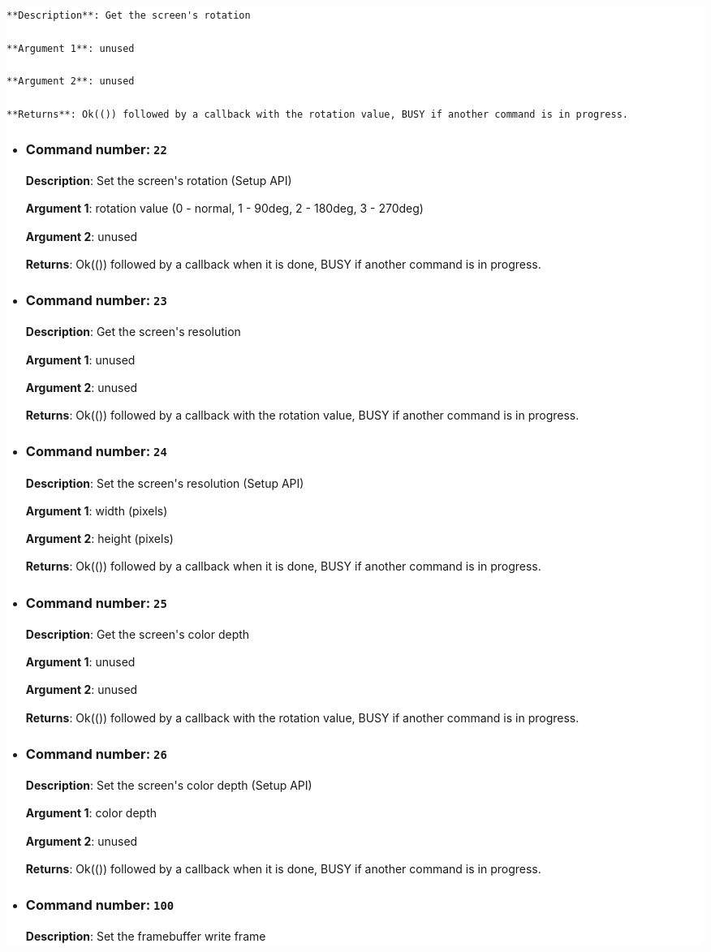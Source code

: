     **Description**: Get the screen's rotation

    **Argument 1**: unused

    **Argument 2**: unused

    **Returns**: Ok(()) followed by a callback with the rotation value, BUSY if another command is in progress.

  * ### Command number: `22` 

    **Description**: Set the screen's rotation (Setup API)

    **Argument 1**: rotation value (0 - normal, 1 - 90deg, 2 - 180deg, 3 - 270deg)

    **Argument 2**: unused

    **Returns**: Ok(()) followed by a callback when it is done, BUSY if another command is in progress.

  * ### Command number: `23` 

    **Description**: Get the screen's resolution

    **Argument 1**: unused

    **Argument 2**: unused

    **Returns**: Ok(()) followed by a callback with the rotation value, BUSY if another command is in progress.

  * ### Command number: `24` 

    **Description**: Set the screen's resolution (Setup API)

    **Argument 1**: width (pixels)

    **Argument 2**: height (pixels)

    **Returns**: Ok(()) followed by a callback when it is done, BUSY if another command is in progress.

  * ### Command number: `25` 

    **Description**: Get the screen's color depth

    **Argument 1**: unused

    **Argument 2**: unused

    **Returns**: Ok(()) followed by a callback with the rotation value, BUSY if another command is in progress.

  * ### Command number: `26` 

    **Description**: Set the screen's color depth (Setup API)

    **Argument 1**: color depth 

    **Argument 2**: unused

    **Returns**: Ok(()) followed by a callback when it is done, BUSY if another command is in progress.

  * ### Command number: `100` 

    **Description**: Set the framebuffer write frame
